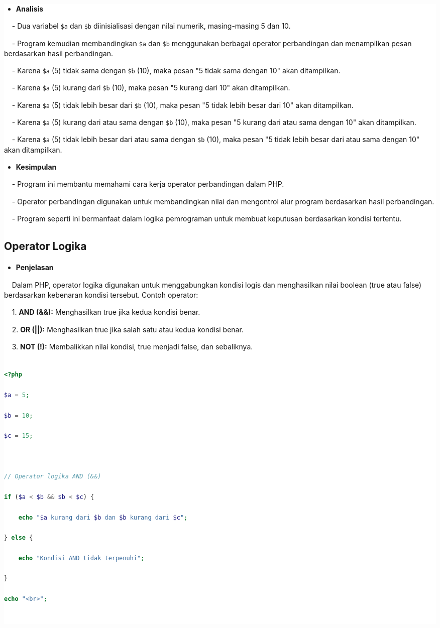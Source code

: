 - **Analisis**

    - Dua variabel `$a` dan `$b` diinisialisasi dengan nilai numerik, masing-masing 5 dan 10.

    - Program kemudian membandingkan `$a` dan `$b` menggunakan berbagai operator perbandingan dan menampilkan pesan berdasarkan hasil perbandingan.

    - Karena `$a` (5) tidak sama dengan `$b` (10), maka pesan "5 tidak sama dengan 10" akan ditampilkan.

    - Karena `$a` (5) kurang dari `$b` (10), maka pesan "5 kurang dari 10" akan ditampilkan.

    - Karena `$a` (5) tidak lebih besar dari `$b` (10), maka pesan "5 tidak lebih besar dari 10" akan ditampilkan.

    - Karena `$a` (5) kurang dari atau sama dengan `$b` (10), maka pesan "5 kurang dari atau sama dengan 10" akan ditampilkan.

    - Karena `$a` (5) tidak lebih besar dari atau sama dengan `$b` (10), maka pesan "5 tidak lebih besar dari atau sama dengan 10" akan ditampilkan.

- **Kesimpulan**

    - Program ini membantu memahami cara kerja operator perbandingan dalam PHP.

    - Operator perbandingan digunakan untuk membandingkan nilai dan mengontrol alur program berdasarkan hasil perbandingan.

    - Program seperti ini bermanfaat dalam logika pemrograman untuk membuat keputusan berdasarkan kondisi tertentu.

## Operator Logika

- **Penjelasan**

    Dalam PHP, operator logika digunakan untuk menggabungkan kondisi logis dan menghasilkan nilai boolean (true atau false) berdasarkan kebenaran kondisi tersebut. Contoh operator:

    1. **AND (&&):** Menghasilkan true jika kedua kondisi benar.

    2. **OR (||):** Menghasilkan true jika salah satu atau kedua kondisi benar.

    3. **NOT (!):** Membalikkan nilai kondisi, true menjadi false, dan sebaliknya.

```php

<?php

$a = 5;

$b = 10;

$c = 15;

  

// Operator logika AND (&&)

if ($a < $b && $b < $c) {

    echo "$a kurang dari $b dan $b kurang dari $c";

} else {

    echo "Kondisi AND tidak terpenuhi";

}

echo "<br>";

  
```